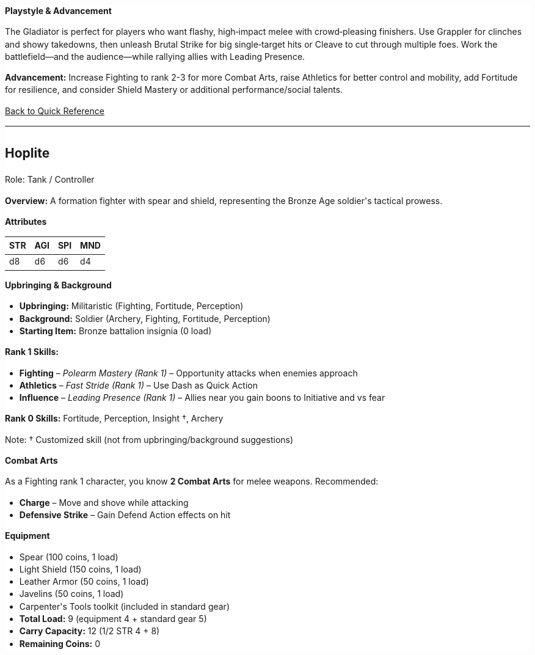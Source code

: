 **Playstyle & Advancement**

The Gladiator is perfect for players who want flashy, high‑impact melee with crowd‑pleasing finishers. Use Grappler for clinches and showy takedowns, then unleash Brutal Strike for big single‑target hits or Cleave to cut through multiple foes. Work the battlefield—and the audience—while rallying allies with Leading Presence.

**Advancement:** Increase Fighting to rank 2-3 for more Combat Arts, raise Athletics for better control and mobility, add Fortitude for resilience, and consider Shield Mastery or additional performance/social talents.

[Back to Quick Reference](#quick-reference-archetype-overview)

---

## Hoplite

Role: Tank / Controller

**Overview:** A formation fighter with spear and shield, representing the Bronze Age soldier's tactical prowess.

**Attributes**

| STR | AGI | SPI | MND |
|-----|-----|-----|-----|
| d8  | d6  | d6  | d4  |

**Upbringing & Background**

- **Upbringing:** Militaristic (Fighting, Fortitude, Perception)
- **Background:** Soldier (Archery, Fighting, Fortitude, Perception)
- **Starting Item:** Bronze battalion insignia (0 load)

**Rank 1 Skills:**

- **Fighting** – *Polearm Mastery (Rank 1)* – Opportunity attacks when enemies approach
- **Athletics** – *Fast Stride (Rank 1)* – Use Dash as Quick Action
- **Influence** – *Leading Presence (Rank 1)* – Allies near you gain boons to Initiative and vs fear

**Rank 0 Skills:** Fortitude, Perception, Insight †, Archery

Note: † Customized skill (not from upbringing/background suggestions)

**Combat Arts**

As a Fighting rank 1 character, you know **2 Combat Arts** for melee weapons. Recommended:

- **Charge** – Move and shove while attacking
- **Defensive Strike** – Gain Defend Action effects on hit

**Equipment**

- Spear (100 coins, 1 load)
- Light Shield (150 coins, 1 load)
- Leather Armor (50 coins, 1 load)
- Javelins (50 coins, 1 load)
- Carpenter's Tools toolkit (included in standard gear)
- **Total Load:** 9 (equipment 4 + standard gear 5)
- **Carry Capacity:** 12 (1/2 STR 4 + 8)
- **Remaining Coins:** 0
